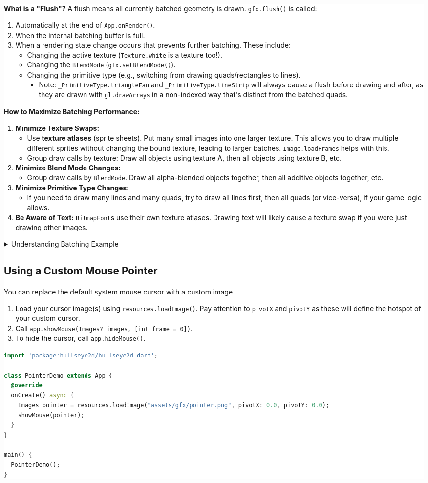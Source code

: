 **What is a "Flush"?**
A flush means all currently batched geometry is drawn. `gfx.flush()` is called:
1.  Automatically at the end of `App.onRender()`.
2.  When the internal batching buffer is full.
3.  When a rendering state change occurs that prevents further batching. These include:
    - Changing the active texture (`Texture.white` is a texture too!).
    - Changing the `BlendMode` (`gfx.setBlendMode()`).
    - Changing the primitive type (e.g., switching from drawing quads/rectangles to lines).
        - Note: `_PrimitiveType.triangleFan` and `_PrimitiveType.lineStrip` will always cause a flush before drawing and after, as they are drawn with `gl.drawArrays` in a non-indexed way that's distinct from the batched quads.

**How to Maximize Batching Performance:**
1.  **Minimize Texture Swaps:**
    - Use **texture atlases** (sprite sheets). Put many small images into one larger texture. This allows you to draw multiple different sprites without changing the bound texture, leading to larger batches. `Image.loadFrames` helps with this.
    - Group draw calls by texture: Draw all objects using texture A, then all objects using texture B, etc.
2.  **Minimize Blend Mode Changes:**
    - Group draw calls by `BlendMode`. Draw all alpha-blended objects together, then all additive objects together, etc.
3.  **Minimize Primitive Type Changes:**
    - If you need to draw many lines and many quads, try to draw all lines first, then all quads (or vice-versa), if your game logic allows.
4.  **Be Aware of Text:** `BitmapFont`s use their own texture atlases. Drawing text will likely cause a texture swap if you were just drawing other images.

<details><summary>Understanding Batching Example</summary></details>

## Using a Custom Mouse Pointer

You can replace the default system mouse cursor with a custom image.
1.  Load your cursor image(s) using `resources.loadImage()`. Pay attention to `pivotX` and `pivotY` as these will define the hotspot of your custom cursor.
2.  Call `app.showMouse(Images? images, [int frame = 0])`.
3.  To hide the cursor, call `app.hideMouse()`.

```dart
import 'package:bullseye2d/bullseye2d.dart';

class PointerDemo extends App {
  @override
  onCreate() async {
    Images pointer = resources.loadImage("assets/gfx/pointer.png", pivotX: 0.0, pivotY: 0.0);
    showMouse(pointer);
  }
}

main() {
  PointerDemo();
}

```
